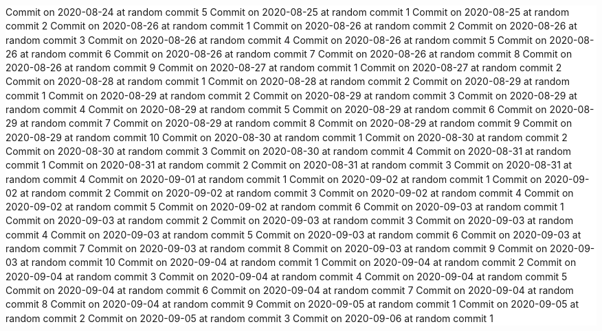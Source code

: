 Commit on 2020-08-24 at random commit 5
Commit on 2020-08-25 at random commit 1
Commit on 2020-08-25 at random commit 2
Commit on 2020-08-26 at random commit 1
Commit on 2020-08-26 at random commit 2
Commit on 2020-08-26 at random commit 3
Commit on 2020-08-26 at random commit 4
Commit on 2020-08-26 at random commit 5
Commit on 2020-08-26 at random commit 6
Commit on 2020-08-26 at random commit 7
Commit on 2020-08-26 at random commit 8
Commit on 2020-08-26 at random commit 9
Commit on 2020-08-27 at random commit 1
Commit on 2020-08-27 at random commit 2
Commit on 2020-08-28 at random commit 1
Commit on 2020-08-28 at random commit 2
Commit on 2020-08-29 at random commit 1
Commit on 2020-08-29 at random commit 2
Commit on 2020-08-29 at random commit 3
Commit on 2020-08-29 at random commit 4
Commit on 2020-08-29 at random commit 5
Commit on 2020-08-29 at random commit 6
Commit on 2020-08-29 at random commit 7
Commit on 2020-08-29 at random commit 8
Commit on 2020-08-29 at random commit 9
Commit on 2020-08-29 at random commit 10
Commit on 2020-08-30 at random commit 1
Commit on 2020-08-30 at random commit 2
Commit on 2020-08-30 at random commit 3
Commit on 2020-08-30 at random commit 4
Commit on 2020-08-31 at random commit 1
Commit on 2020-08-31 at random commit 2
Commit on 2020-08-31 at random commit 3
Commit on 2020-08-31 at random commit 4
Commit on 2020-09-01 at random commit 1
Commit on 2020-09-02 at random commit 1
Commit on 2020-09-02 at random commit 2
Commit on 2020-09-02 at random commit 3
Commit on 2020-09-02 at random commit 4
Commit on 2020-09-02 at random commit 5
Commit on 2020-09-02 at random commit 6
Commit on 2020-09-03 at random commit 1
Commit on 2020-09-03 at random commit 2
Commit on 2020-09-03 at random commit 3
Commit on 2020-09-03 at random commit 4
Commit on 2020-09-03 at random commit 5
Commit on 2020-09-03 at random commit 6
Commit on 2020-09-03 at random commit 7
Commit on 2020-09-03 at random commit 8
Commit on 2020-09-03 at random commit 9
Commit on 2020-09-03 at random commit 10
Commit on 2020-09-04 at random commit 1
Commit on 2020-09-04 at random commit 2
Commit on 2020-09-04 at random commit 3
Commit on 2020-09-04 at random commit 4
Commit on 2020-09-04 at random commit 5
Commit on 2020-09-04 at random commit 6
Commit on 2020-09-04 at random commit 7
Commit on 2020-09-04 at random commit 8
Commit on 2020-09-04 at random commit 9
Commit on 2020-09-05 at random commit 1
Commit on 2020-09-05 at random commit 2
Commit on 2020-09-05 at random commit 3
Commit on 2020-09-06 at random commit 1